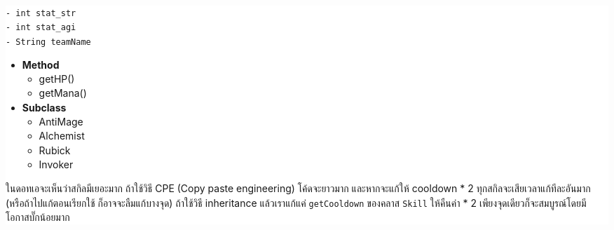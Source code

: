     - int stat_str
    - int stat_agi
    - String teamName
  - **Method**
    - getHP()
    - getMana()
  - **Subclass**
  	- AntiMage
  	- Alchemist
  	- Rubick
  	- Invoker

ในดอทเอจะเห็นว่าสกิลมีเยอะมาก ถ้าใช้วิธี CPE (Copy paste engineering) โค้ดจะยาวมาก และหากจะแก้ให้ cooldown \* 2 ทุกสกิลจะเสียเวลาแก้ทีละอันมาก (หรือถ้าไปแก้ตอนเรียกใช้ ก็อาจจะลืมแก้บางจุด) ถ้าใช้วิธี inheritance แล้วเราแก้แค่ `getCooldown` ของคลาส `Skill` ให้คืนค่า \* 2 เพียงจุดเดียวก็จะสมบูรณ์โดยมีโอกาสบั๊กน้อยมาก